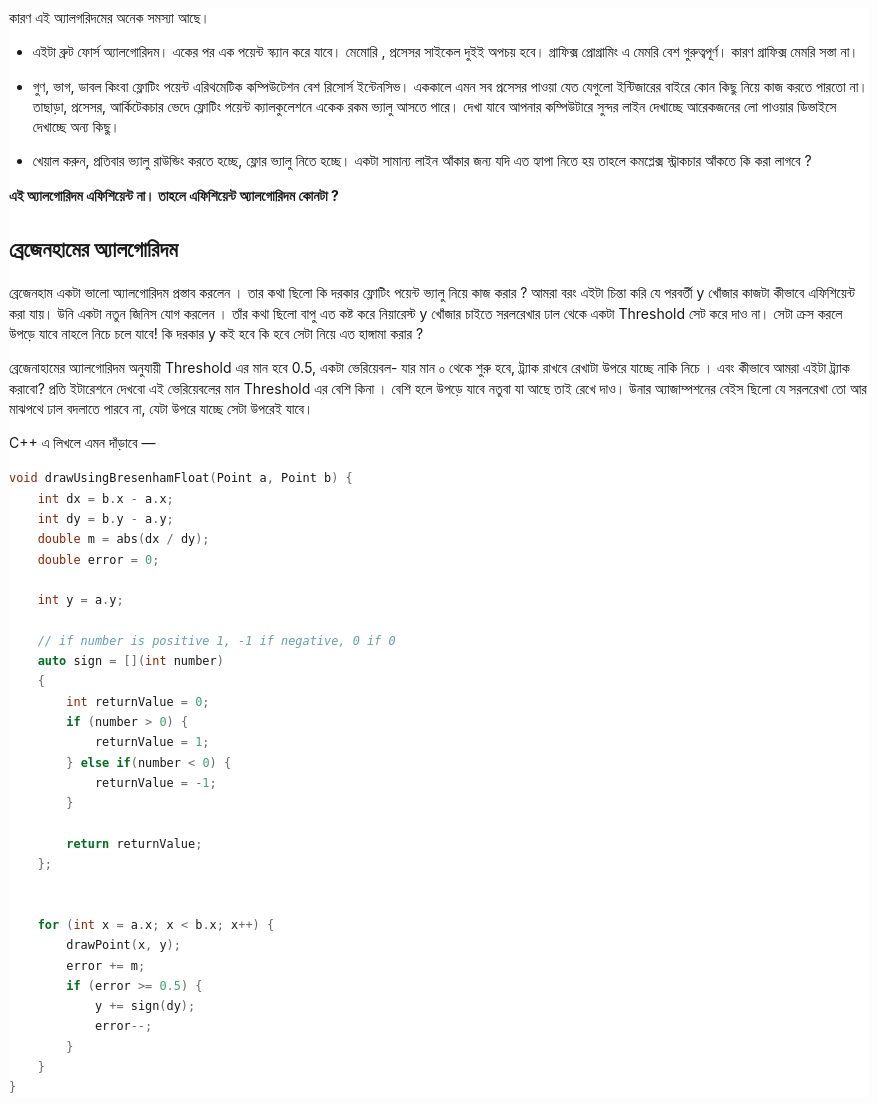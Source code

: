 কারণ এই অ্যালগরিদমের অনেক সমস্যা আছে।

- এইটা ব্রুট ফোর্স অ্যালগোরিদম। একের পর এক পয়েন্ট স্ক্যান করে যাবে। মেমোরি , প্রসেসর সাইকেল দুইই অপচয় হবে। গ্রাফিক্স প্রোগ্রামিং এ মেমরি বেশ গুরুত্বপূর্ণ। কারণ গ্রাফিক্স মেমরি সস্তা না।

- গুণ, ভাগ, ডাবল কিংবা ফ্লোটিং পয়েন্ট এরিথমেটিক কম্পিউটেশন বেশ রিসোর্স ইন্টেনসিভ। এককালে এমন সব প্রসেসর পাওয়া যেত যেগুলো ইন্টিজারের বাইরে কোন কিছু নিয়ে কাজ করতে পারতো না। তাছাড়া, প্রসেসর, আর্কিটেকচার ভেদে ফ্লোটিং পয়েন্ট ক্যালকুলেশনে একেক রকম ভ্যালু আসতে পারে। দেখা যাবে আপনার কম্পিউটারে সুন্দর লাইন দেখাচ্ছে আরেকজনের লো পাওয়ার ডিভাইসে দেখাচ্ছে অন্য কিছু।

- খেয়াল করুন, প্রতিবার ভ্যালু রাউন্ডিং করতে হচ্ছে, ফ্লোর ভ্যালু নিতে হচ্ছে। একটা সামান্য লাইন আঁকার জন্য যদি এত হ্যাপা নিতে হয় তাহলে কমপ্লেক্স স্ট্রাকচার আঁকতে কি করা লাগবে ?

**এই অ্যালগোরিদম এফিশিয়েন্ট না। তাহলে এফিশিয়েন্ট অ্যালগোরিদম কোনটা ?**

## ব্রেজেনহামের অ্যালগোরিদম

ব্রেজেনহাম একটা ভালো অ্যালগোরিদম প্রস্তাব করলেন । তার কথা ছিলো কি দরকার ফ্লোটিং পয়েন্ট ভ্যালু নিয়ে কাজ করার ? আমরা বরং এইটা চিন্তা করি যে পরবর্তী y খোঁজার কাজটা কীভাবে এফিশিয়েন্ট করা যায়। উনি একটা নতুন জিনিস যোগ করলেন । তাঁর কথা ছিলো বাপু এত কষ্ট করে নিয়ারেস্ট y খোঁজার চাইতে সরলরেখার ঢাল থেকে একটা Threshold সেট করে দাও না। সেটা ক্রস করলে উপড়ে যাবে নাহলে নিচে চলে যাবে! কি দরকার y কই হবে কি হবে সেটা নিয়ে এত হাঙ্গামা করার ?

ব্রেজেনাহামের অ্যালগোরিদম অনুযায়ী Threshold এর মান হবে 0.5, একটা ভেরিয়েবল- যার মান ০ থেকে শুরু হবে, ট্র্যাক রাখবে রেখাটা উপরে যাচ্ছে নাকি নিচে । এবং কীভাবে আমরা এইটা ট্র্যাক করাবো? প্রতি ইটারেশনে দেখবো এই ভেরিয়েবলের মান Threshold এর বেশি কিনা । বেশি হলে উপড়ে যাবে নতুবা যা আছে তাই রেখে দাও। উনার অ্যাজাম্পশনের বেইস ছিলো যে সরলরেখা তো আর মাঝপথে ঢাল বদলাতে পারবে না, যেটা উপরে যাচ্ছে সেটা উপরেই যাবে।

C++ এ লিখলে এমন দাঁড়াবে —

```cpp
void drawUsingBresenhamFloat(Point a, Point b) {
    int dx = b.x - a.x;
    int dy = b.y - a.y;
    double m = abs(dx / dy);
    double error = 0;

    int y = a.y;

    // if number is positive 1, -1 if negative, 0 if 0
    auto sign = [](int number)
    {
        int returnValue = 0;
        if (number > 0) {
            returnValue = 1;
        } else if(number < 0) {
            returnValue = -1;
        }

        return returnValue;
    };


    for (int x = a.x; x < b.x; x++) {
        drawPoint(x, y);
        error += m;
        if (error >= 0.5) {
            y += sign(dy);
            error--;
        }
    }
}
```
